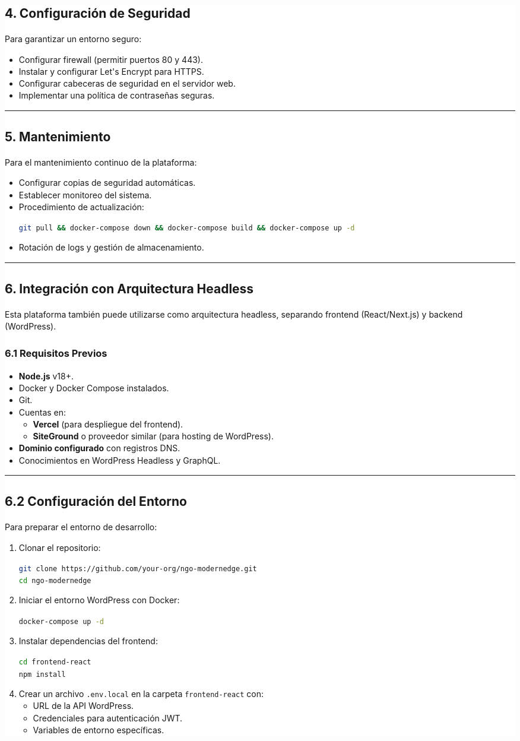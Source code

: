 
## 4. Configuración de Seguridad

Para garantizar un entorno seguro:

- Configurar firewall (permitir puertos 80 y 443).
- Instalar y configurar Let's Encrypt para HTTPS.
- Configurar cabeceras de seguridad en el servidor web.
- Implementar una política de contraseñas seguras.

---

## 5. Mantenimiento

Para el mantenimiento continuo de la plataforma:

- Configurar copias de seguridad automáticas.
- Establecer monitoreo del sistema.
- Procedimiento de actualización:
   ```bash
   git pull && docker-compose down && docker-compose build && docker-compose up -d
   ```
- Rotación de logs y gestión de almacenamiento.

---

## 6. Integración con Arquitectura Headless

Esta plataforma también puede utilizarse como arquitectura headless, separando frontend (React/Next.js) y backend (WordPress).

### 6.1 Requisitos Previos

- **Node.js** v18+.
- Docker y Docker Compose instalados.
- Git.
- Cuentas en:
  - **Vercel** (para despliegue del frontend).
  - **SiteGround** o proveedor similar (para hosting de WordPress).
- **Dominio configurado** con registros DNS.
- Conocimientos en WordPress Headless y GraphQL.

---

## 6.2 Configuración del Entorno

Para preparar el entorno de desarrollo:

1. Clonar el repositorio:
   ```bash
   git clone https://github.com/your-org/ngo-modernedge.git
   cd ngo-modernedge
   ```
2. Iniciar el entorno WordPress con Docker:
   ```bash
   docker-compose up -d
   ```
3. Instalar dependencias del frontend:
   ```bash
   cd frontend-react
   npm install
   ```
4. Crear un archivo `.env.local` en la carpeta `frontend-react` con:
   - URL de la API WordPress.
   - Credenciales para autenticación JWT.
   - Variables de entorno específicas.
